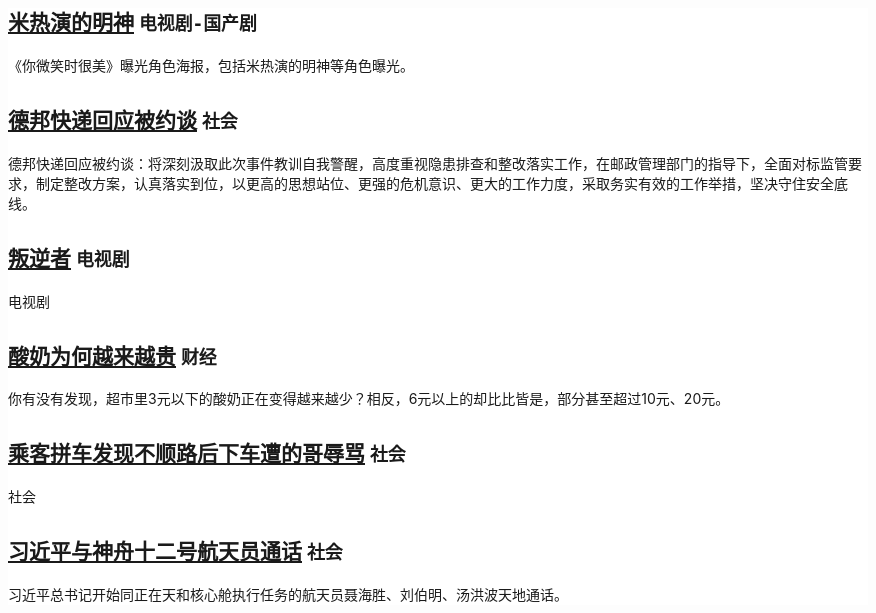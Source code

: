 ## [米热演的明神](https://m.weibo.cn/search?containerid=100103type%3D1%26t%3D10%26q%3D%23%E7%B1%B3%E7%83%AD%E6%BC%94%E7%9A%84%E6%98%8E%E7%A5%9E%23&isnewpage=1&extparam=seat%3D1%26filter_type%3Drealtimehot%26dgr%3D0%26cate%3D0%26pos%3D45%26realpos%3D44%26flag%3D1%26c_type%3D31%26display_time%3D1624456913%26pre_seqid%3D1624456913392021183243&luicode=10000011&lfid=106003type%3D25%26t%3D3%26disable_hot%3D1%26filter_type%3Drealtimehot) `电视剧-国产剧` 
 《你微笑时很美》曝光角色海报，包括米热演的明神等角色曝光。
## [德邦快递回应被约谈](https://m.weibo.cn/search?containerid=100103type%3D1%26t%3D10%26q%3D%23%E5%BE%B7%E9%82%A6%E5%BF%AB%E9%80%92%E5%9B%9E%E5%BA%94%E8%A2%AB%E7%BA%A6%E8%B0%88%23&isnewpage=1&extparam=seat%3D1%26filter_type%3Drealtimehot%26dgr%3D0%26cate%3D0%26pos%3D48%26realpos%3D47%26flag%3D1%26c_type%3D31%26display_time%3D1624456913%26pre_seqid%3D1624456913392021183243&luicode=10000011&lfid=106003type%3D25%26t%3D3%26disable_hot%3D1%26filter_type%3Drealtimehot) `社会` 
 德邦快递回应被约谈：将深刻汲取此次事件教训自我警醒，高度重视隐患排查和整改落实工作，在邮政管理部门的指导下，全面对标监管要求，制定整改方案，认真落实到位，以更高的思想站位、更强的危机意识、更大的工作力度，采取务实有效的工作举措，坚决守住安全底线。
## [叛逆者](https://m.weibo.cn/search?containerid=100103type%3D1%26t%3D10%26q%3D%E5%8F%9B%E9%80%86%E8%80%85&isnewpage=1&extparam=seat%3D1%26filter_type%3Drealtimehot%26dgr%3D0%26cate%3D0%26pos%3D49%26realpos%3D48%26flag%3D0%26c_type%3D31%26display_time%3D1624456913%26pre_seqid%3D1624456913392021183243&luicode=10000011&lfid=106003type%3D25%26t%3D3%26disable_hot%3D1%26filter_type%3Drealtimehot) `电视剧` 
 电视剧
## [酸奶为何越来越贵](https://m.weibo.cn/search?containerid=100103type%3D1%26t%3D10%26q%3D%23%E9%85%B8%E5%A5%B6%E4%B8%BA%E4%BD%95%E8%B6%8A%E6%9D%A5%E8%B6%8A%E8%B4%B5%23&isnewpage=1&extparam=seat%3D1%26filter_type%3Drealtimehot%26dgr%3D0%26cate%3D0%26pos%3D50%26realpos%3D49%26flag%3D0%26c_type%3D31%26display_time%3D1624456913%26pre_seqid%3D1624456913392021183243&luicode=10000011&lfid=106003type%3D25%26t%3D3%26disable_hot%3D1%26filter_type%3Drealtimehot) `财经` 
 你有没有发现，超市里3元以下的酸奶正在变得越来越少？相反，6元以上的却比比皆是，部分甚至超过10元、20元。
## [乘客拼车发现不顺路后下车遭的哥辱骂](https://m.weibo.cn/search?containerid=100103type%3D1%26t%3D10%26q%3D%23%E4%B9%98%E5%AE%A2%E6%8B%BC%E8%BD%A6%E5%8F%91%E7%8E%B0%E4%B8%8D%E9%A1%BA%E8%B7%AF%E5%90%8E%E4%B8%8B%E8%BD%A6%E9%81%AD%E7%9A%84%E5%93%A5%E8%BE%B1%E9%AA%82%23&isnewpage=1&extparam=seat%3D1%26filter_type%3Drealtimehot%26dgr%3D0%26cate%3D0%26pos%3D51%26realpos%3D50%26flag%3D0%26c_type%3D31%26display_time%3D1624456913%26pre_seqid%3D1624456913392021183243&luicode=10000011&lfid=106003type%3D25%26t%3D3%26disable_hot%3D1%26filter_type%3Drealtimehot) `社会` 
 社会
## [习近平与神舟十二号航天员通话](https://m.weibo.cn/search?containerid=100103type%3D1%26t%3D10%26q%3D%23%E4%B9%A0%E8%BF%91%E5%B9%B3%E4%B8%8E%E7%A5%9E%E8%88%9F%E5%8D%81%E4%BA%8C%E5%8F%B7%E8%88%AA%E5%A4%A9%E5%91%98%E9%80%9A%E8%AF%9D%23&isnewpage=1&extparam=seat%3D1%26pos%3D0%26dgr%3D0%26c_type%3D51%26filter_type%3Drealtimehot%26cate%3D10103%26display_time%3D1624453485%26pre_seqid%3D16244534856980255490291&luicode=10000011&lfid=106003type%3D25%26t%3D3%26disable_hot%3D1%26filter_type%3Drealtimehot) `社会` 
 习近平总书记开始同正在天和核心舱执行任务的航天员聂海胜、刘伯明、汤洪波天地通话。 ​​​​